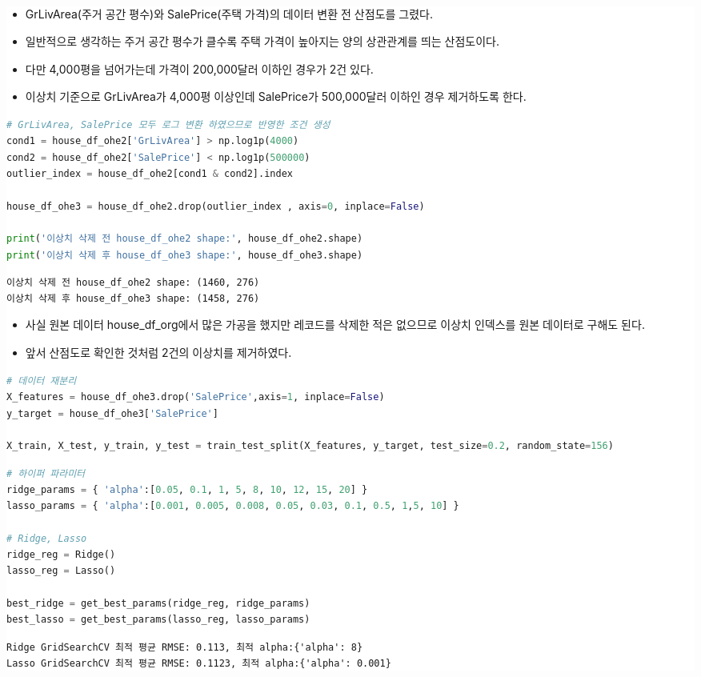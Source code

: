 

- GrLivArea(주거 공간 평수)와 SalePrice(주택 가격)의 데이터 변환 전 산점도를 그렸다.


- 일반적으로 생각하는 주거 공간 평수가 클수록 주택 가격이 높아지는 양의 상관관계를 띄는 산점도이다.


- 다만 4,000평을 넘어가는데 가격이 200,000달러 이하인 경우가 2건 있다.


- 이상치 기준으로 GrLivArea가 4,000평 이상인데 SalePrice가 500,000달러 이하인 경우 제거하도록 한다.


```python
# GrLivArea, SalePrice 모두 로그 변환 하였으므로 반영한 조건 생성
cond1 = house_df_ohe2['GrLivArea'] > np.log1p(4000)
cond2 = house_df_ohe2['SalePrice'] < np.log1p(500000)
outlier_index = house_df_ohe2[cond1 & cond2].index

house_df_ohe3 = house_df_ohe2.drop(outlier_index , axis=0, inplace=False)

print('이상치 삭제 전 house_df_ohe2 shape:', house_df_ohe2.shape)
print('이상치 삭제 후 house_df_ohe3 shape:', house_df_ohe3.shape)
```

    이상치 삭제 전 house_df_ohe2 shape: (1460, 276)
    이상치 삭제 후 house_df_ohe3 shape: (1458, 276)
    

- 사실 원본 데이터 house_df_org에서 많은 가공을 했지만 레코드를 삭제한 적은 없으므로 이상치 인덱스를 원본 데이터로 구해도 된다.


- 앞서 산점도로 확인한 것처럼 2건의 이상치를 제거하였다.


```python
# 데이터 재분리
X_features = house_df_ohe3.drop('SalePrice',axis=1, inplace=False)
y_target = house_df_ohe3['SalePrice']

X_train, X_test, y_train, y_test = train_test_split(X_features, y_target, test_size=0.2, random_state=156)
```


```python
# 하이퍼 파라미터
ridge_params = { 'alpha':[0.05, 0.1, 1, 5, 8, 10, 12, 15, 20] }
lasso_params = { 'alpha':[0.001, 0.005, 0.008, 0.05, 0.03, 0.1, 0.5, 1,5, 10] }

# Ridge, Lasso
ridge_reg = Ridge()
lasso_reg = Lasso()

best_ridge = get_best_params(ridge_reg, ridge_params)
best_lasso = get_best_params(lasso_reg, lasso_params)
```

    Ridge GridSearchCV 최적 평균 RMSE: 0.113, 최적 alpha:{'alpha': 8}
    Lasso GridSearchCV 최적 평균 RMSE: 0.1123, 최적 alpha:{'alpha': 0.001}
    